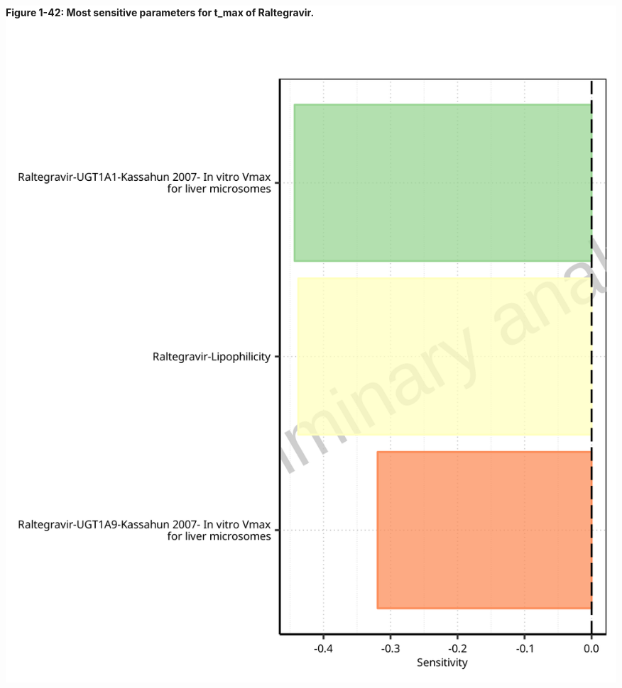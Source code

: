 

**Figure 1-42: Most sensitive parameters for t_max of Raltegravir.**


<br>
<br>


<a id="figure-1-43"></a>

![](Sensitivity/Raltegravir_200_mg__lactose_formulation_-3_sensitivity_C_tEnd.png)
